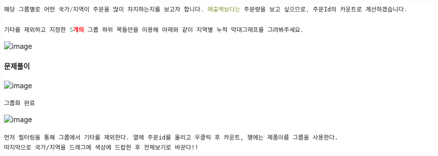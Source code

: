 ```js
해당 그룹별로 어떤 국가/지역이 주문을 많이 차지하는지를 보고자 합니다. 매출액보다는 주문량을 보고 싶으므로, 주문Id의 카운트로 계산하겠습니다.

기타를 제외하고 지정한 5개의 그룹 하위 목들만을 이용해 아래와 같이 지역별 누적 막대그래프를 그려봐주세요.
```
![image](https://github.com/yousrchive/BUSINESS-INTELLIGENCE-TABLEAU/blob/main/study/img/3rd%20study/%E1%84%89%E1%85%B3%E1%84%8F%E1%85%B3%E1%84%85%E1%85%B5%E1%86%AB%E1%84%89%E1%85%A3%E1%86%BA%202024-09-18%20%E1%84%8B%E1%85%A9%E1%84%92%E1%85%AE%204.37.55.png?raw=true)
#### 문제풀이
![image](https://github.com/user-attachments/assets/34e6b473-5a70-47b4-a906-d92789bd5f03)
```
그룹화 완료
```
![image](https://github.com/user-attachments/assets/b45bd049-49ec-4601-819a-ce7f494ec6cb)
```
먼저 필터링을 통해 그룹에서 기타를 제외한다. 열에 주문id를 올리고 우클릭 후 카운트, 행에는 제품이름 그룹을 사용한다.
마지막으로 국가/지역을 드래그에 색상에 드랍한 후 전체보기로 바꾼다!!
```
